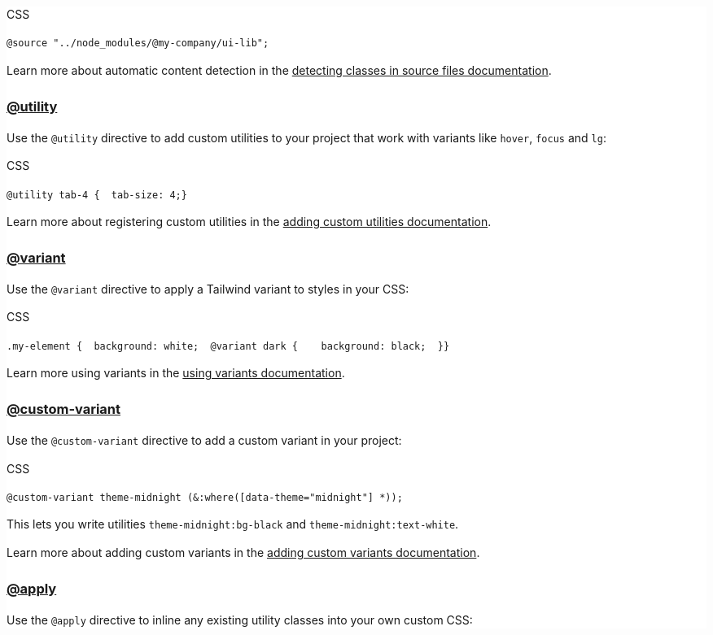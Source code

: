 CSS

```
@source "../node_modules/@my-company/ui-lib";
```

Learn more about automatic content detection in the [detecting classes in source files documentation](https://tailwindcss.com/docs/detecting-classes-in-source-files).

### [@utility](https://tailwindcss.com/docs/functions-and-directives\#utility-directive)

Use the `@utility` directive to add custom utilities to your project that work with variants like `hover`, `focus` and `lg`:

CSS

```
@utility tab-4 {  tab-size: 4;}
```

Learn more about registering custom utilities in the [adding custom utilities documentation](https://tailwindcss.com/docs/adding-custom-styles#adding-custom-utilities).

### [@variant](https://tailwindcss.com/docs/functions-and-directives\#variant-directive)

Use the `@variant` directive to apply a Tailwind variant to styles in your CSS:

CSS

```
.my-element {  background: white;  @variant dark {    background: black;  }}
```

Learn more using variants in the [using variants documentation](https://tailwindcss.com/docs/adding-custom-styles#using-variants).

### [@custom-variant](https://tailwindcss.com/docs/functions-and-directives\#custom-variant-directive)

Use the `@custom-variant` directive to add a custom variant in your project:

CSS

```
@custom-variant theme-midnight (&:where([data-theme="midnight"] *));
```

This lets you write utilities `theme-midnight:bg-black` and `theme-midnight:text-white`.

Learn more about adding custom variants in the [adding custom variants documentation](https://tailwindcss.com/docs/adding-custom-styles#adding-custom-variants).

### [@apply](https://tailwindcss.com/docs/functions-and-directives\#apply-directive)

Use the `@apply` directive to inline any existing utility classes into your own custom CSS:
